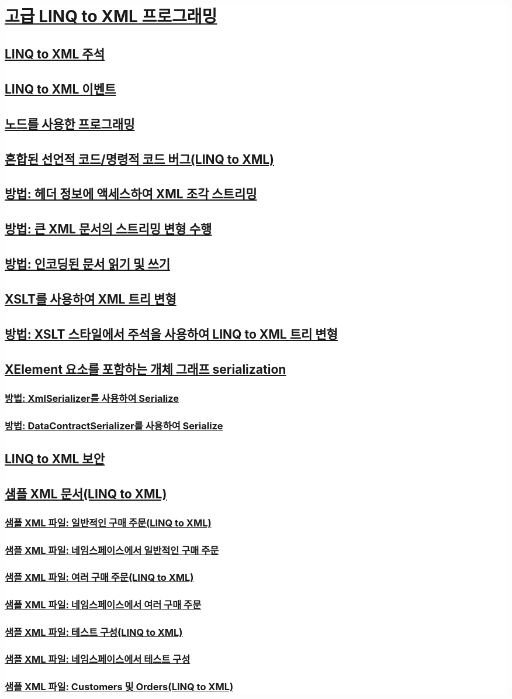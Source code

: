 # [고급 LINQ to XML 프로그래밍](advanced-linq-to-xml-programming.md)
## [LINQ to XML 주석](linq-to-xml-annotations.md)
## [LINQ to XML 이벤트](linq-to-xml-events.md)
## [노드를 사용한 프로그래밍](programming-with-nodes.md)
## [혼합된 선언적 코드/명령적 코드 버그(LINQ to XML)](mixed-declarative-code-imperative-code-bugs-linq-to-xml.md)
## [방법: 헤더 정보에 액세스하여 XML 조각 스트리밍](how-to-stream-xml-fragments-with-access-to-header-information.md)
## [방법: 큰 XML 문서의 스트리밍 변형 수행](how-to-perform-streaming-transform-of-large-xml-documents.md)
## [방법: 인코딩된 문서 읽기 및 쓰기](how-to-read-and-write-an-encoded-document.md)
## [XSLT를 사용하여 XML 트리 변형](using-xslt-to-transform-an-xml-tree.md)
## [방법: XSLT 스타일에서 주석을 사용하여 LINQ to XML 트리 변형](how-to-use-annotation-trees-to-transform-linq-to-xml-trees-in-an-xslt-style.md)
## [XElement 요소를 포함하는 개체 그래프 serialization](serializing-object-graphs-that-contain-xelement-objects.md)
### [방법: XmlSerializer를 사용하여 Serialize](how-to-serialize-using-xmlserializer.md)
### [방법: DataContractSerializer를 사용하여 Serialize](how-to-serialize-using-datacontractserializer.md)
## [LINQ to XML 보안](linq-to-xml-security.md)
## [샘플 XML 문서(LINQ to XML)](sample-xml-documents-linq-to-xml.md)
### [샘플 XML 파일: 일반적인 구매 주문(LINQ to XML)](sample-xml-file-typical-purchase-order-linq-to-xml.md)
### [샘플 XML 파일: 네임스페이스에서 일반적인 구매 주문](sample-xml-file-typical-purchase-order-in-a-namespace.md)
### [샘플 XML 파일: 여러 구매 주문(LINQ to XML)](sample-xml-file-multiple-purchase-orders-linq-to-xml.md)
### [샘플 XML 파일: 네임스페이스에서 여러 구매 주문](sample-xml-file-multiple-purchase-orders-in-a-namespace.md)
### [샘플 XML 파일: 테스트 구성(LINQ to XML)](sample-xml-file-test-configuration-linq-to-xml.md)
### [샘플 XML 파일: 네임스페이스에서 테스트 구성](sample-xml-file-test-configuration-in-a-namespace.md)
### [샘플 XML 파일: Customers 및 Orders(LINQ to XML)](sample-xml-file-customers-and-orders-linq-to-xml.md)